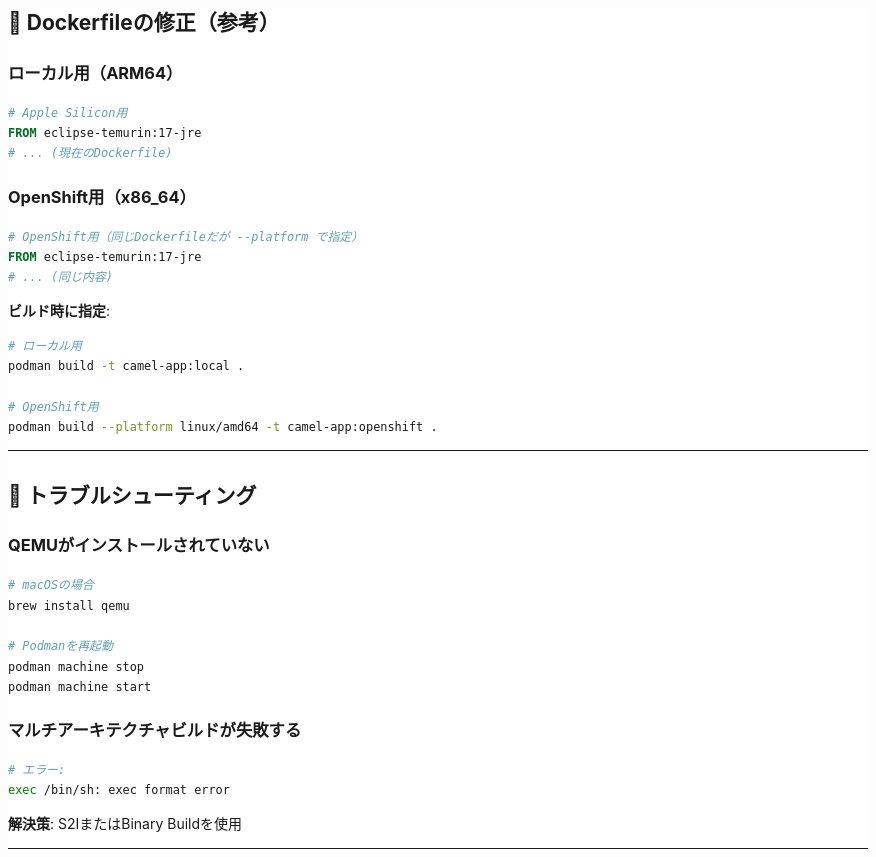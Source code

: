 
## 📝 Dockerfileの修正（参考）

### ローカル用（ARM64）

```dockerfile
# Apple Silicon用
FROM eclipse-temurin:17-jre
# ... (現在のDockerfile)
```

### OpenShift用（x86_64）

```dockerfile
# OpenShift用（同じDockerfileだが --platform で指定）
FROM eclipse-temurin:17-jre
# ... (同じ内容)
```

**ビルド時に指定**:
```bash
# ローカル用
podman build -t camel-app:local .

# OpenShift用
podman build --platform linux/amd64 -t camel-app:openshift .
```

---

## 🔧 トラブルシューティング

### QEMUがインストールされていない

```bash
# macOSの場合
brew install qemu

# Podmanを再起動
podman machine stop
podman machine start
```

### マルチアーキテクチャビルドが失敗する

```bash
# エラー:
exec /bin/sh: exec format error
```

**解決策**: S2IまたはBinary Buildを使用

---

